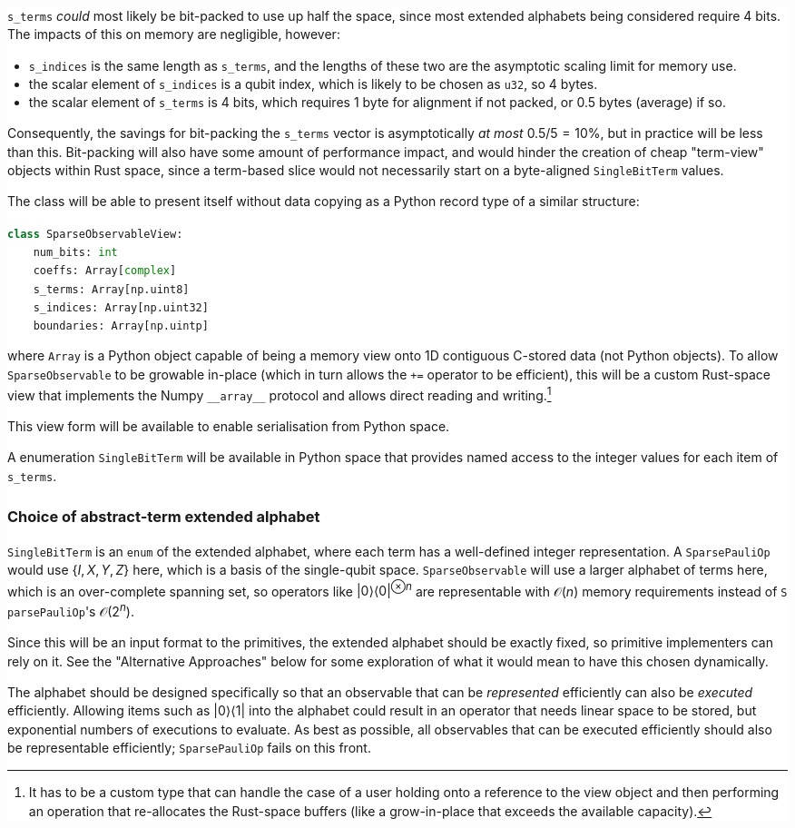 `s_terms` _could_ most likely be bit-packed to use up half the space, since most extended alphabets being considered require 4 bits.
The impacts of this on memory are negligible, however:

* `s_indices` is the same length as `s_terms`, and the lengths of these two are the asymptotic scaling limit for memory use.
* the scalar element of `s_indices` is a qubit index, which is likely to be chosen as `u32`, so 4 bytes.
* the scalar element of `s_terms` is 4 bits, which requires 1 byte for alignment if not packed, or 0.5 bytes (average) if so.

Consequently, the savings for bit-packing the `s_terms` vector is asymptotically _at most_ $`0.5 / 5 = 10\%`$, but in practice will be less than this.
Bit-packing will also have some amount of performance impact, and would hinder the creation of cheap "term-view" objects within Rust space, since a term-based slice would not necessarily start on a byte-aligned `SingleBitTerm` values.

The class will be able to present itself without data copying as a Python record type of a similar structure:

```python
class SparseObservableView:
    num_bits: int
    coeffs: Array[complex]
    s_terms: Array[np.uint8]
    s_indices: Array[np.uint32]
    boundaries: Array[np.uintp]
```

where `Array` is a Python object capable of being a memory view onto 1D contiguous C-stored data (not Python objects).
To allow `SparseObservable` to be growable in-place (which in turn allows the `+=` operator to be efficient), this will be a custom Rust-space view that implements the Numpy `__array__` protocol and allows direct reading and writing.[^1]

[^1]: It has to be a custom type that can handle the case of a user holding onto a reference to the view object and then performing an operation that re-allocates the Rust-space buffers (like a grow-in-place that exceeds the available capacity).

This view form will be available to enable serialisation from Python space.

A enumeration `SingleBitTerm` will be available in Python space that provides named access to the integer values for each item of `s_terms`.

### Choice of abstract-term extended alphabet

`SingleBitTerm` is an `enum` of the extended alphabet, where each term has a well-defined integer representation.
A `SparsePauliOp` would use $`\{I,X,Y,Z\}`$ here, which is a basis of the single-qubit space.
`SparseObservable` will use a larger alphabet of terms here, which is an over-complete spanning set, so operators like ${\lvert 0\rangle\langle 0\rvert}^{\otimes n}$ are representable with $\mathcal O(n)$ memory requirements instead of `SparsePauliOp`'s $\mathcal O(2^n)$.

Since this will be an input format to the primitives, the extended alphabet should be exactly fixed, so primitive implementers can rely on it.
See the "Alternative Approaches" below for some exploration of what it would mean to have this chosen dynamically.

The alphabet should be designed specifically so that an observable that can be _represented_ efficiently can also be _executed_ efficiently.
Allowing items such as $\lvert 0\rangle\langle 1\rvert$ into the alphabet could result in an operator that needs linear space to be stored, but exponential numbers of executions to evaluate.
As best as possible, all observables that can be executed efficiently should also be representable efficiently; `SparsePauliOp` fails on this front.

